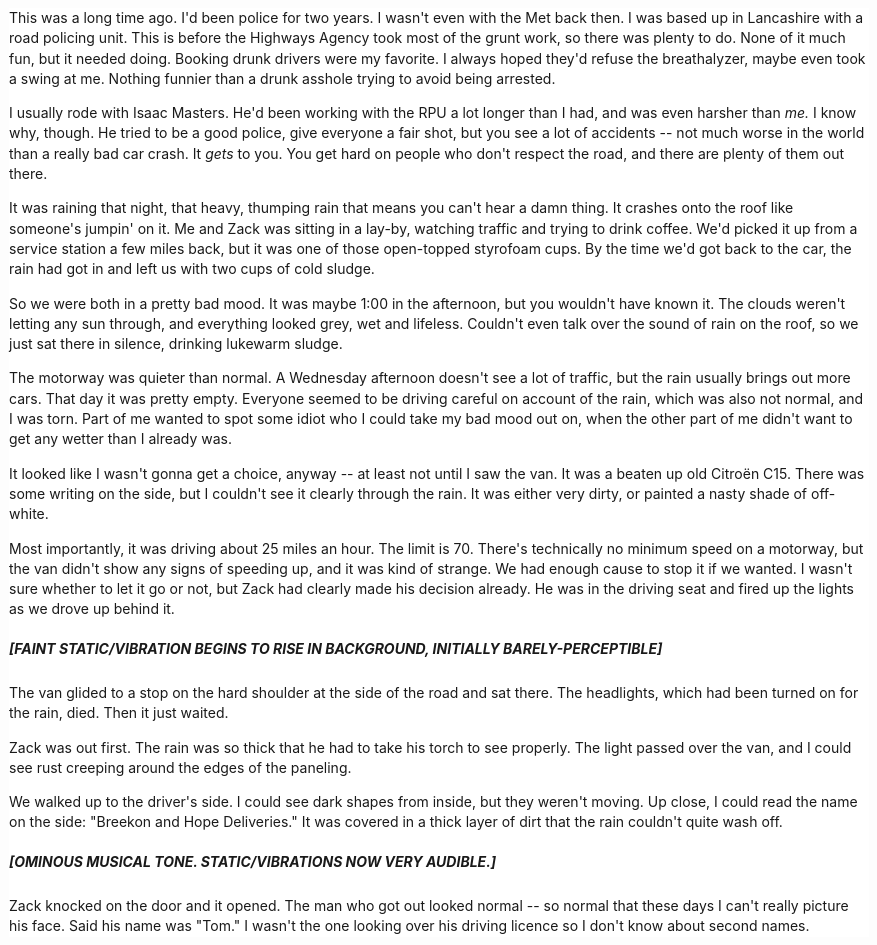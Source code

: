 This was a long time ago. I'd been police for two years. I wasn't even with the Met back then. I was based up in Lancashire with a road policing unit. This is before the Highways Agency took most of the grunt work, so there was plenty to do. None of it much fun, but it needed doing. Booking drunk drivers were my favorite. I always hoped they'd refuse the breathalyzer, maybe even took a swing at me. Nothing funnier than a drunk asshole trying to avoid being arrested.

I usually rode with Isaac Masters. He'd been working with the RPU a lot longer than I had, and was even harsher than *me.* I know why, though. He tried to be a good police, give everyone a fair shot, but you see a lot of accidents -- not much worse in the world than a really bad car crash. It *gets* to you. You get hard on people who don't respect the road, and there are plenty of them out there.

It was raining that night, that heavy, thumping rain that means you can't hear a damn thing. It crashes onto the roof like someone's jumpin' on it. Me and Zack was sitting in a lay-by, watching traffic and trying to drink coffee. We'd picked it up from a service station a few miles back, but it was one of those open-topped styrofoam cups. By the time we'd got back to the car, the rain had got in and left us with two cups of cold sludge.

So we were both in a pretty bad mood. It was maybe 1:00 in the afternoon, but you wouldn't have known it. The clouds weren't letting any sun through, and everything looked grey, wet and lifeless. Couldn't even talk over the sound of rain on the roof, so we just sat there in silence, drinking lukewarm sludge.

The motorway was quieter than normal. A Wednesday afternoon doesn't see a lot of traffic, but the rain usually brings out more cars. That day it was pretty empty. Everyone seemed to be driving careful on account of the rain, which was also not normal, and I was torn. Part of me wanted to spot some idiot who I could take my bad mood out on, when the other part of me didn't want to get any wetter than I already was.

It looked like I wasn't gonna get a choice, anyway -- at least not until I saw the van. It was a beaten up old Citroën C15. There was some writing on the side, but I couldn't see it clearly through the rain. It was either very dirty, or painted a nasty shade of off-white.

Most importantly, it was driving about 25 miles an hour. The limit is 70. There's technically no minimum speed on a motorway, but the van didn't show any signs of speeding up, and it was kind of strange. We had enough cause to stop it if we wanted. I wasn't sure whether to let it go or not, but Zack had clearly made his decision already. He was in the driving seat and fired up the lights as we drove up behind it.

##### [FAINT STATIC/VIBRATION BEGINS TO RISE IN BACKGROUND, INITIALLY BARELY-PERCEPTIBLE]

The van glided to a stop on the hard shoulder at the side of the road and sat there. The headlights, which had been turned on for the rain, died. Then it just waited.

Zack was out first. The rain was so thick that he had to take his torch to see properly. The light passed over the van, and I could see rust creeping around the edges of the paneling.

We walked up to the driver's side. I could see dark shapes from inside, but they weren't moving. Up close, I could read the name on the side: "Breekon and Hope Deliveries." It was covered in a thick layer of dirt that the rain couldn't quite wash off.

##### [OMINOUS MUSICAL TONE. STATIC/VIBRATIONS NOW VERY AUDIBLE.]

Zack knocked on the door and it opened. The man who got out looked normal -- so normal that these days I can't really picture his face. Said his name was "Tom." I wasn't the one looking over his driving licence so I don't know about second names.
